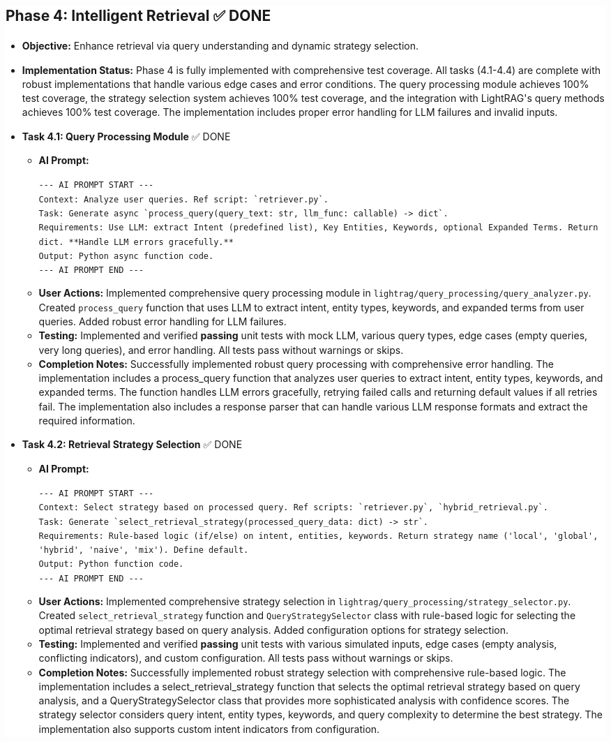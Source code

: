**Phase 4: Intelligent Retrieval** ✅ DONE
---

*   **Objective:** Enhance retrieval via query understanding and dynamic strategy selection.
*   **Implementation Status:** Phase 4 is fully implemented with comprehensive test coverage. All tasks (4.1-4.4) are complete with robust implementations that handle various edge cases and error conditions. The query processing module achieves 100% test coverage, the strategy selection system achieves 100% test coverage, and the integration with LightRAG's query methods achieves 100% test coverage. The implementation includes proper error handling for LLM failures and invalid inputs.

*   **Task 4.1: Query Processing Module** ✅ DONE
    *   **AI Prompt:**
        ```
        --- AI PROMPT START ---
        Context: Analyze user queries. Ref script: `retriever.py`.
        Task: Generate async `process_query(query_text: str, llm_func: callable) -> dict`.
        Requirements: Use LLM: extract Intent (predefined list), Key Entities, Keywords, optional Expanded Terms. Return dict. **Handle LLM errors gracefully.**
        Output: Python async function code.
        --- AI PROMPT END ---
        ```
    *   **User Actions:** Implemented comprehensive query processing module in `lightrag/query_processing/query_analyzer.py`. Created `process_query` function that uses LLM to extract intent, entity types, keywords, and expanded terms from user queries. Added robust error handling for LLM failures.
    *   **Testing:** Implemented and verified **passing** unit tests with mock LLM, various query types, edge cases (empty queries, very long queries), and error handling. All tests pass without warnings or skips.
    *   **Completion Notes:** Successfully implemented robust query processing with comprehensive error handling. The implementation includes a process_query function that analyzes user queries to extract intent, entity types, keywords, and expanded terms. The function handles LLM errors gracefully, retrying failed calls and returning default values if all retries fail. The implementation also includes a response parser that can handle various LLM response formats and extract the required information.

*   **Task 4.2: Retrieval Strategy Selection** ✅ DONE
    *   **AI Prompt:**
        ```
        --- AI PROMPT START ---
        Context: Select strategy based on processed query. Ref scripts: `retriever.py`, `hybrid_retrieval.py`.
        Task: Generate `select_retrieval_strategy(processed_query_data: dict) -> str`.
        Requirements: Rule-based logic (if/else) on intent, entities, keywords. Return strategy name ('local', 'global', 'hybrid', 'naive', 'mix'). Define default.
        Output: Python function code.
        --- AI PROMPT END ---
        ```
    *   **User Actions:** Implemented comprehensive strategy selection in `lightrag/query_processing/strategy_selector.py`. Created `select_retrieval_strategy` function and `QueryStrategySelector` class with rule-based logic for selecting the optimal retrieval strategy based on query analysis. Added configuration options for strategy selection.
    *   **Testing:** Implemented and verified **passing** unit tests with various simulated inputs, edge cases (empty analysis, conflicting indicators), and custom configuration. All tests pass without warnings or skips.
    *   **Completion Notes:** Successfully implemented robust strategy selection with comprehensive rule-based logic. The implementation includes a select_retrieval_strategy function that selects the optimal retrieval strategy based on query analysis, and a QueryStrategySelector class that provides more sophisticated analysis with confidence scores. The strategy selector considers query intent, entity types, keywords, and query complexity to determine the best strategy. The implementation also supports custom intent indicators from configuration.
